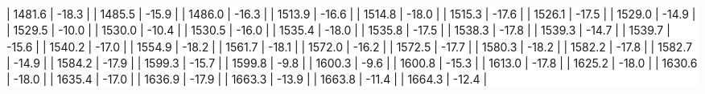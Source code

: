 | 1481.6 | -18.3 |
| 1485.5 | -15.9 |
| 1486.0 | -16.3 |
| 1513.9 | -16.6 |
| 1514.8 | -18.0 |
| 1515.3 | -17.6 |
| 1526.1 | -17.5 |
| 1529.0 | -14.9 |
| 1529.5 | -10.0 |
| 1530.0 | -10.4 |
| 1530.5 | -16.0 |
| 1535.4 | -18.0 |
| 1535.8 | -17.5 |
| 1538.3 | -17.8 |
| 1539.3 | -14.7 |
| 1539.7 | -15.6 |
| 1540.2 | -17.0 |
| 1554.9 | -18.2 |
| 1561.7 | -18.1 |
| 1572.0 | -16.2 |
| 1572.5 | -17.7 |
| 1580.3 | -18.2 |
| 1582.2 | -17.8 |
| 1582.7 | -14.9 |
| 1584.2 | -17.9 |
| 1599.3 | -15.7 |
| 1599.8 | -9.8 |
| 1600.3 | -9.6 |
| 1600.8 | -15.3 |
| 1613.0 | -17.8 |
| 1625.2 | -18.0 |
| 1630.6 | -18.0 |
| 1635.4 | -17.0 |
| 1636.9 | -17.9 |
| 1663.3 | -13.9 |
| 1663.8 | -11.4 |
| 1664.3 | -12.4 |